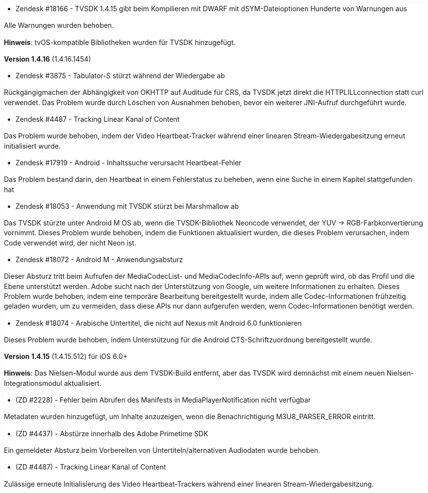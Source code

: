 * Zendesk #18166 - TVSDK 1.4.15 gibt beim Kompilieren mit DWARF mit dSYM-Dateioptionen Hunderte von Warnungen aus

Alle Warnungen wurden behoben.

**Hinweis**: tvOS-kompatible Bibliotheken wurden für TVSDK hinzugefügt.

**Version 1.4.16** (1.4.16.1454)

* Zendesk #3875 - Tabulator-S stürzt während der Wiedergabe ab

Rückgängigmachen der Abhängigkeit von OKHTTP auf Auditude für CRS, da TVSDK jetzt direkt die HTTPLILLconnection statt curl verwendet. Das Problem wurde durch Löschen von Ausnahmen behoben, bevor ein weiterer JNI-Aufruf durchgeführt wurde.

* Zendesk #4487 - Tracking Linear Kanal of Content

Das Problem wurde behoben, indem der Video Heartbeat-Tracker während einer linearen Stream-Wiedergabesitzung erneut initialisiert wurde.

* Zendesk #17919 - Android - Inhaltssuche verursacht Heartbeat-Fehler

Das Problem bestand darin, den Heartbeat in einem Fehlerstatus zu beheben, wenn eine Suche in einem Kapitel stattgefunden hat

* Zendesk #18053 - Anwendung mit TVSDK stürzt bei Marshmallow ab

Das TVSDK stürzte unter Android M OS ab, wenn die TVSDK-Bibliothek Neoncode verwendet, der YUV -> RGB-Farbkonvertierung vornimmt. Dieses Problem wurde behoben, indem die Funktionen aktualisiert wurden, die dieses Problem verursachen, indem Code verwendet wird, der nicht Neon ist.

* Zendesk #18072 - Android M - Anwendungsabsturz

Dieser Absturz tritt beim Aufrufen der MediaCodecList- und MediaCodecInfo-APIs auf, wenn geprüft wird, ob das Profil und die Ebene unterstützt werden. Adobe sucht nach der Unterstützung von Google, um weitere Informationen zu erhalten. Dieses Problem wurde behoben, indem eine temporäre Bearbeitung bereitgestellt wurde, indem alle Codec-Informationen frühzeitig geladen wurden, um zu vermeiden, dass diese APIs nur dann aufgerufen werden, wenn Codec-Informationen benötigt werden.

* Zendesk #18074 - Arabische Untertitel, die nicht auf Nexus mit Android 6.0 funktionieren

Dieses Problem wurde behoben, indem Unterstützung für die Android CTS-Schriftzuordnung bereitgestellt wurde.

**Version 1.4.15** (1.4.15.512) für iOS 6.0+

**Hinweis**: Das Nielsen-Modul wurde aus dem TVSDK-Build entfernt, aber das TVSDK wird demnächst mit einem neuen Nielsen-Integrationsmodul aktualisiert.

* (ZD #2228) - Fehler beim Abrufen des Manifests in MediaPlayerNotification nicht verfügbar

Metadaten wurden hinzugefügt, um Inhalte anzuzeigen, wenn die Benachrichtigung M3U8_PARSER_ERROR eintritt.

* (ZD #4437) - Abstürze innerhalb des Adobe Primetime SDK

Ein gemeldeter Absturz beim Vorbereiten von Untertiteln/alternativen Audiodaten wurde behoben.

* (ZD #4487) - Tracking Linear Kanal of Content

Zulässige erneute Initialisierung des Video Heartbeat-Trackers während einer linearen Stream-Wiedergabesitzung.
